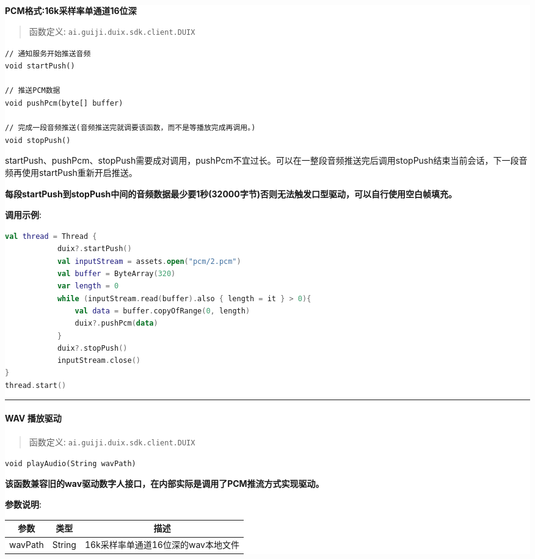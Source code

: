 **PCM格式:16k采样率单通道16位深**

> 函数定义: `ai.guiji.duix.sdk.client.DUIX`

```
// 通知服务开始推送音频
void startPush()

// 推送PCM数据
void pushPcm(byte[] buffer)

// 完成一段音频推送(音频推送完就调要该函数，而不是等播放完成再调用。)
void stopPush()

```

startPush、pushPcm、stopPush需要成对调用，pushPcm不宜过长。可以在一整段音频推送完后调用stopPush结束当前会话，下一段音频再使用startPush重新开启推送。

**每段startPush到stopPush中间的音频数据最少要1秒(32000字节)否则无法触发口型驱动，可以自行使用空白帧填充。**

**调用示例**:

```kotlin
val thread = Thread {
            duix?.startPush()
            val inputStream = assets.open("pcm/2.pcm")
            val buffer = ByteArray(320)
            var length = 0
            while (inputStream.read(buffer).also { length = it } > 0){
                val data = buffer.copyOfRange(0, length)
                duix?.pushPcm(data)
            }
            duix?.stopPush()
            inputStream.close()
}
thread.start()
```

---

#### WAV 播放驱动

> 函数定义: `ai.guiji.duix.sdk.client.DUIX`

```
void playAudio(String wavPath) 
```

**该函数兼容旧的wav驱动数字人接口，在内部实际是调用了PCM推流方式实现驱动。**


**参数说明**:

| 参数      | 类型     | 描述                    |
|---------|--------|-----------------------|
| wavPath | String | 16k采样率单通道16位深的wav本地文件 |

